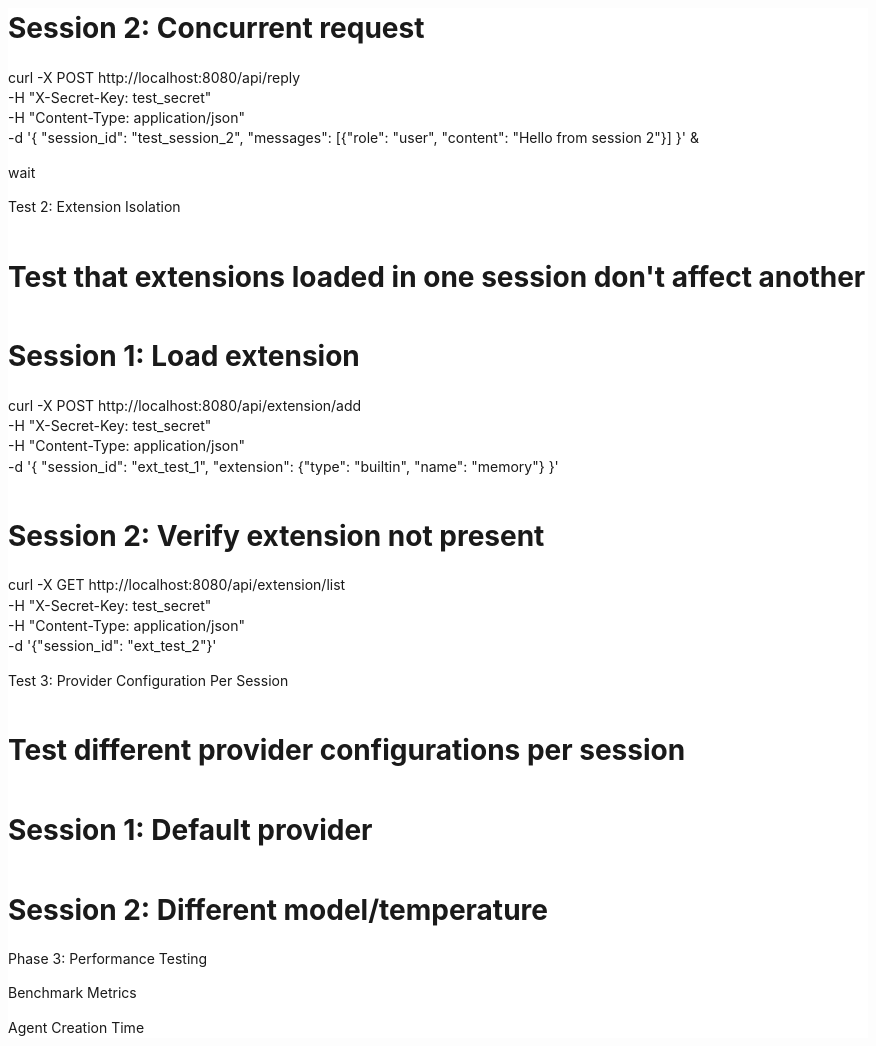 # Session 2: Concurrent request
curl -X POST http://localhost:8080/api/reply \
  -H "X-Secret-Key: test_secret" \
  -H "Content-Type: application/json" \
  -d '{
    "session_id": "test_session_2",
    "messages": [{"role": "user", "content": "Hello from session 2"}]
  }' &

wait

Test 2: Extension Isolation


# Test that extensions loaded in one session don't affect another
# Session 1: Load extension
curl -X POST http://localhost:8080/api/extension/add \
  -H "X-Secret-Key: test_secret" \
  -H "Content-Type: application/json" \
  -d '{
    "session_id": "ext_test_1",
    "extension": {"type": "builtin", "name": "memory"}
  }'

# Session 2: Verify extension not present
curl -X GET http://localhost:8080/api/extension/list \
  -H "X-Secret-Key: test_secret" \
  -H "Content-Type: application/json" \
  -d '{"session_id": "ext_test_2"}'

Test 3: Provider Configuration Per Session


# Test different provider configurations per session
# Session 1: Default provider
# Session 2: Different model/temperature

Phase 3: Performance Testing

Benchmark Metrics



Agent Creation Time

